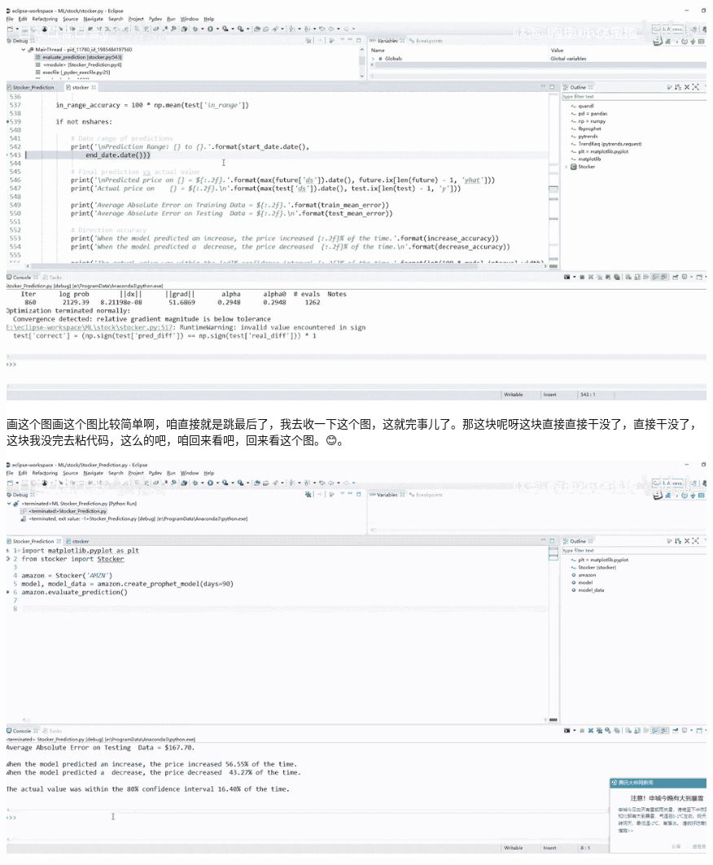![](img/092cbd4a166d645bbb513edd11067960_38.png)

画这个图画这个图比较简单啊，咱直接就是跳最后了，我去收一下这个图，这就完事儿了。那这块呢呀这块直接直接干没了，直接干没了，这块我没完去粘代码，这么的吧，咱回来看吧，回来看这个图。😊。



![](img/092cbd4a166d645bbb513edd11067960_40.png)
